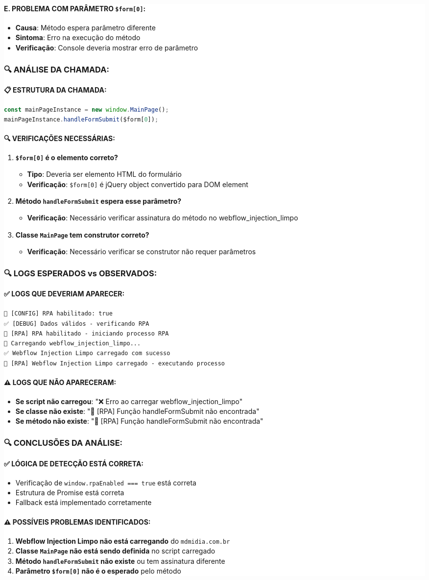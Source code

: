 #### **E. PROBLEMA COM PARÂMETRO `$form[0]`:**
- **Causa**: Método espera parâmetro diferente
- **Sintoma**: Erro na execução do método
- **Verificação**: Console deveria mostrar erro de parâmetro

### **🔍 ANÁLISE DA CHAMADA:**

#### **📋 ESTRUTURA DA CHAMADA:**
```javascript
const mainPageInstance = new window.MainPage();
mainPageInstance.handleFormSubmit($form[0]);
```

#### **🔍 VERIFICAÇÕES NECESSÁRIAS:**

1. **`$form[0]` é o elemento correto?**
   - **Tipo**: Deveria ser elemento HTML do formulário
   - **Verificação**: `$form[0]` é jQuery object convertido para DOM element

2. **Método `handleFormSubmit` espera esse parâmetro?**
   - **Verificação**: Necessário verificar assinatura do método no webflow_injection_limpo

3. **Classe `MainPage` tem construtor correto?**
   - **Verificação**: Necessário verificar se construtor não requer parâmetros

### **🔍 LOGS ESPERADOS vs OBSERVADOS:**

#### **✅ LOGS QUE DEVERIAM APARECER:**
```
🎯 [CONFIG] RPA habilitado: true
✅ [DEBUG] Dados válidos - verificando RPA
🎯 [RPA] RPA habilitado - iniciando processo RPA
🎯 Carregando webflow_injection_limpo...
✅ Webflow Injection Limpo carregado com sucesso
🎯 [RPA] Webflow Injection Limpo carregado - executando processo
```

#### **⚠️ LOGS QUE NÃO APARECERAM:**
- **Se script não carregou**: "❌ Erro ao carregar webflow_injection_limpo"
- **Se classe não existe**: "🎯 [RPA] Função handleFormSubmit não encontrada"
- **Se método não existe**: "🎯 [RPA] Função handleFormSubmit não encontrada"

### **🔍 CONCLUSÕES DA ANÁLISE:**

#### **✅ LÓGICA DE DETECÇÃO ESTÁ CORRETA:**
- Verificação de `window.rpaEnabled === true` está correta
- Estrutura de Promise está correta
- Fallback está implementado corretamente

#### **⚠️ POSSÍVEIS PROBLEMAS IDENTIFICADOS:**
1. **Webflow Injection Limpo não está carregando** do `mdmidia.com.br`
2. **Classe `MainPage` não está sendo definida** no script carregado
3. **Método `handleFormSubmit` não existe** ou tem assinatura diferente
4. **Parâmetro `$form[0]` não é o esperado** pelo método
